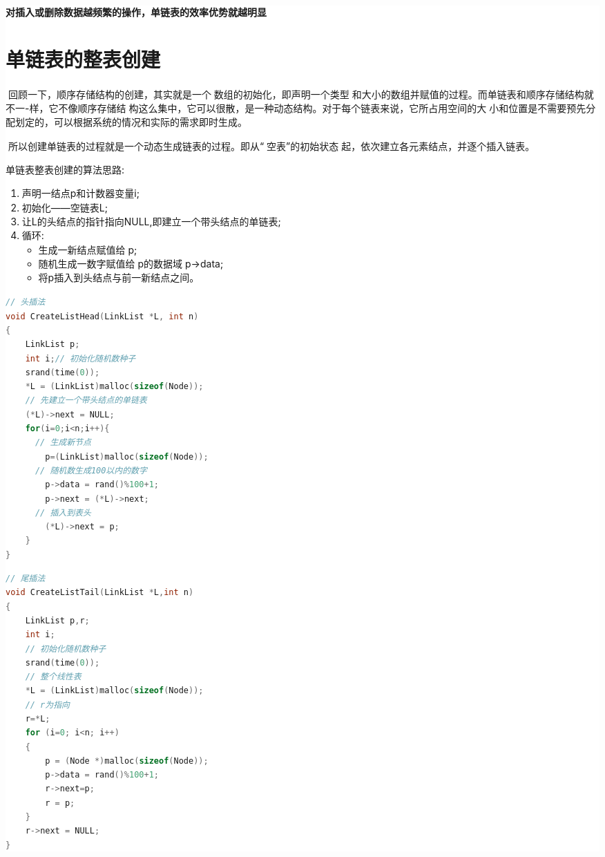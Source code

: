 **对插入或删除数据越频繁的操作，单链表的效率优势就越明显**

# 单链表的整表创建

​	回顾一下，顺序存储结构的创建，其实就是一个 数组的初始化，即声明一个类型
和大小的数组并赋值的过程。而单链表和顺序存储结构就不一-样，它不像顺序存储结
构这么集中，它可以很散，是一种动态结构。对于每个链表来说，它所占用空间的大
小和位置是不需要预先分配划定的，可以根据系统的情况和实际的需求即时生成。

​	所以创建单链表的过程就是一个动态生成链表的过程。即从“ 空表”的初始状态
起，依次建立各元素结点，并逐个插入链表。

单链表整表创建的算法思路:

1. 声明一结点p和计数器变量i;
2. 初始化——空链表L;
3. 让L的头结点的指针指向NULL,即建立一个带头结点的单链表;
4. 循环:
   - 生成一新结点赋值给 p;
   - 随机生成一数字赋值给 p的数据域 p->data;
   - 将p插入到头结点与前一新结点之间。

```c
// 头插法
void CreateListHead(LinkList *L, int n)
{
	LinkList p;
	int i;// 初始化随机数种子
	srand(time(0));
	*L = (LinkList)malloc(sizeof(Node));
	// 先建立一个带头结点的单链表
    (*L)->next = NULL;
	for(i=0;i<n;i++){
      // 生成新节点
		p=(LinkList)malloc(sizeof(Node));
      // 随机数生成100以内的数字
		p->data = rand()%100+1;
		p->next = (*L)->next;
      // 插入到表头
		(*L)->next = p;
	}
}
```

```c
// 尾插法
void CreateListTail(LinkList *L,int n)
{
    LinkList p,r;
    int i;
    // 初始化随机数种子
    srand(time(0));
    // 整个线性表
    *L = (LinkList)malloc(sizeof(Node));
    // r为指向
    r=*L;
    for (i=0; i<n; i++)
    {
        p = (Node *)malloc(sizeof(Node));
        p->data = rand()%100+1;
        r->next=p;
        r = p;
    }
    r->next = NULL;
}
```